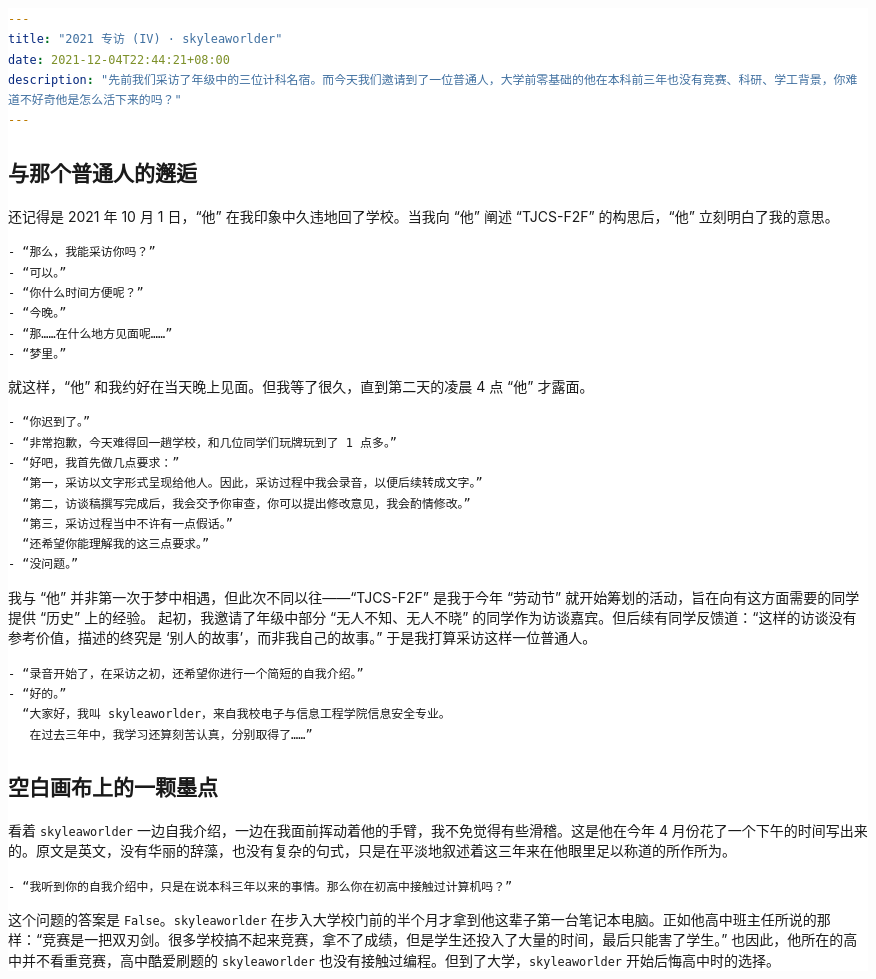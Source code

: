 ```yaml
---
title: "2021 专访 (IV) · skyleaworlder"
date: 2021-12-04T22:44:21+08:00
description: "先前我们采访了年级中的三位计科名宿。而今天我们邀请到了一位普通人，大学前零基础的他在本科前三年也没有竞赛、科研、学工背景，你难道不好奇他是怎么活下来的吗？"
---
```


## 与那个普通人的邂逅

还记得是 2021 年 10 月 1 日，“他” 在我印象中久违地回了学校。当我向 “他” 阐述 “TJCS-F2F” 的构思后，“他” 立刻明白了我的意思。

```chinese
- “那么，我能采访你吗？”
- “可以。”
- “你什么时间方便呢？”
- “今晚。”
- “那……在什么地方见面呢……”
- “梦里。”
```

就这样，“他” 和我约好在当天晚上见面。但我等了很久，直到第二天的凌晨 4 点 “他” 才露面。

```chinese
- “你迟到了。”
- “非常抱歉，今天难得回一趟学校，和几位同学们玩牌玩到了 1 点多。”
- “好吧，我首先做几点要求：”
  “第一，采访以文字形式呈现给他人。因此，采访过程中我会录音，以便后续转成文字。”
  “第二，访谈稿撰写完成后，我会交予你审查，你可以提出修改意见，我会酌情修改。”
  “第三，采访过程当中不许有一点假话。”
  “还希望你能理解我的这三点要求。”
- “没问题。”
```

我与 “他” 并非第一次于梦中相遇，但此次不同以往——“TJCS-F2F” 是我于今年 “劳动节” 就开始筹划的活动，旨在向有这方面需要的同学提供 “历史” 上的经验。 起初，我邀请了年级中部分 “无人不知、无人不晓” 的同学作为访谈嘉宾。但后续有同学反馈道：“这样的访谈没有参考价值，描述的终究是 ‘别人的故事’，而非我自己的故事。” 于是我打算采访这样一位普通人。

```chinese
- “录音开始了，在采访之初，还希望你进行一个简短的自我介绍。”
- “好的。”
  “大家好，我叫 skyleaworlder，来自我校电子与信息工程学院信息安全专业。
   在过去三年中，我学习还算刻苦认真，分别取得了……”
```

## 空白画布上的一颗墨点

看着 `skyleaworlder` 一边自我介绍，一边在我面前挥动着他的手臂，我不免觉得有些滑稽。这是他在今年 4 月份花了一个下午的时间写出来的。原文是英文，没有华丽的辞藻，也没有复杂的句式，只是在平淡地叙述着这三年来在他眼里足以称道的所作所为。

```chinese
- “我听到你的自我介绍中，只是在说本科三年以来的事情。那么你在初高中接触过计算机吗？”
```

这个问题的答案是 `False`。`skyleaworlder` 在步入大学校门前的半个月才拿到他这辈子第一台笔记本电脑。正如他高中班主任所说的那样：“竞赛是一把双刃剑。很多学校搞不起来竞赛，拿不了成绩，但是学生还投入了大量的时间，最后只能害了学生。” 也因此，他所在的高中并不看重竞赛，高中酷爱刷题的 `skyleaworlder` 也没有接触过编程。但到了大学，`skyleaworlder` 开始后悔高中时的选择。
